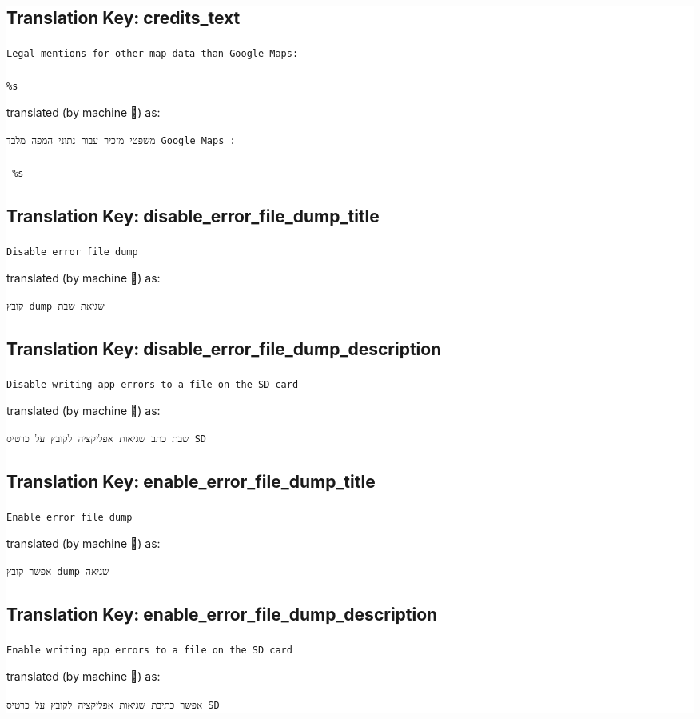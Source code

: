 
## Translation Key: credits_text
```
Legal mentions for other map data than Google Maps:

%s
```
translated (by machine 🤖) as:
```
משפטי מזכיר עבור נתוני המפה מלבד Google Maps : 
 
 %s
```


## Translation Key: disable_error_file_dump_title
```
Disable error file dump
```
translated (by machine 🤖) as:
```
קובץ dump שגיאת שבת
```


## Translation Key: disable_error_file_dump_description
```
Disable writing app errors to a file on the SD card
```
translated (by machine 🤖) as:
```
שבת כתב שגיאות אפליקציה לקובץ על כרטיס SD
```


## Translation Key: enable_error_file_dump_title
```
Enable error file dump
```
translated (by machine 🤖) as:
```
אפשר קובץ dump שגיאה
```


## Translation Key: enable_error_file_dump_description
```
Enable writing app errors to a file on the SD card
```
translated (by machine 🤖) as:
```
אפשר כתיבת שגיאות אפליקציה לקובץ על כרטיס SD
```
